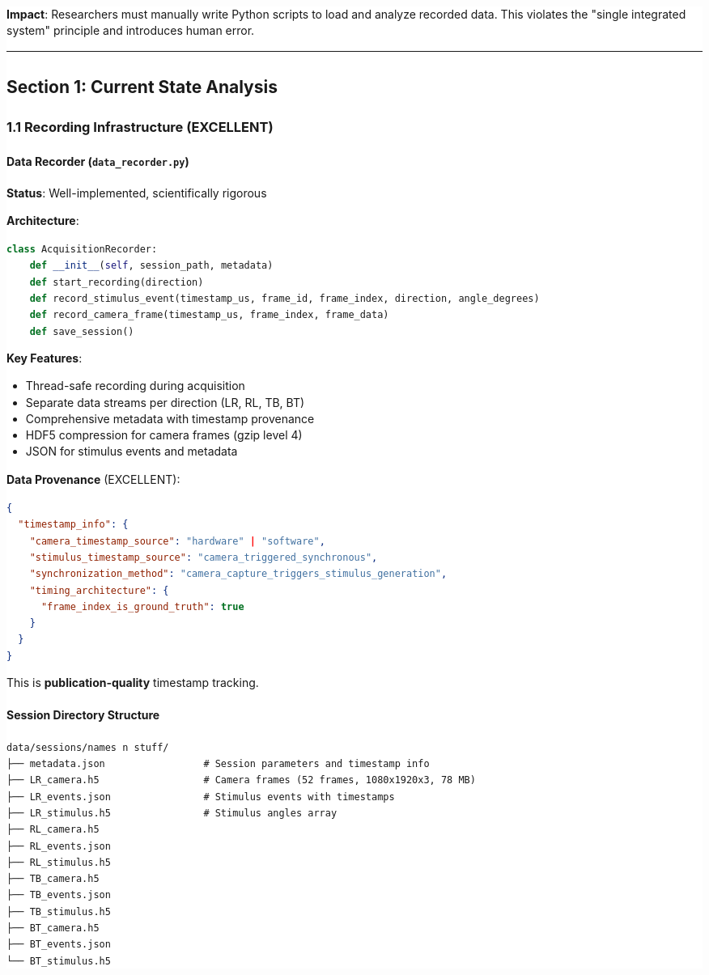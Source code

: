 **Impact**: Researchers must manually write Python scripts to load and analyze recorded data. This violates the "single integrated system" principle and introduces human error.

---

## Section 1: Current State Analysis

### 1.1 Recording Infrastructure (EXCELLENT)

#### Data Recorder (`data_recorder.py`)
**Status**: Well-implemented, scientifically rigorous

**Architecture**:
```python
class AcquisitionRecorder:
    def __init__(self, session_path, metadata)
    def start_recording(direction)
    def record_stimulus_event(timestamp_us, frame_id, frame_index, direction, angle_degrees)
    def record_camera_frame(timestamp_us, frame_index, frame_data)
    def save_session()
```

**Key Features**:
- Thread-safe recording during acquisition
- Separate data streams per direction (LR, RL, TB, BT)
- Comprehensive metadata with timestamp provenance
- HDF5 compression for camera frames (gzip level 4)
- JSON for stimulus events and metadata

**Data Provenance** (EXCELLENT):
```json
{
  "timestamp_info": {
    "camera_timestamp_source": "hardware" | "software",
    "stimulus_timestamp_source": "camera_triggered_synchronous",
    "synchronization_method": "camera_capture_triggers_stimulus_generation",
    "timing_architecture": {
      "frame_index_is_ground_truth": true
    }
  }
}
```

This is **publication-quality** timestamp tracking.

#### Session Directory Structure
```
data/sessions/names n stuff/
├── metadata.json                 # Session parameters and timestamp info
├── LR_camera.h5                  # Camera frames (52 frames, 1080x1920x3, 78 MB)
├── LR_events.json                # Stimulus events with timestamps
├── LR_stimulus.h5                # Stimulus angles array
├── RL_camera.h5
├── RL_events.json
├── RL_stimulus.h5
├── TB_camera.h5
├── TB_events.json
├── TB_stimulus.h5
├── BT_camera.h5
├── BT_events.json
└── BT_stimulus.h5
```
